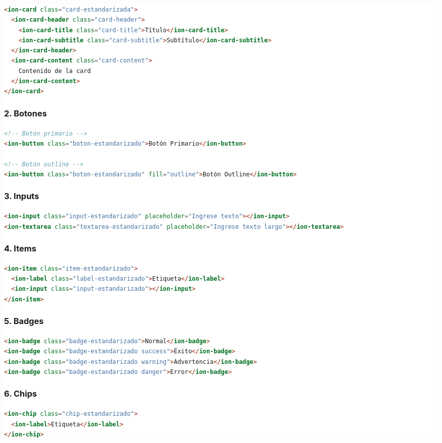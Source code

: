 ```html
<ion-card class="card-estandarizada">
  <ion-card-header class="card-header">
    <ion-card-title class="card-title">Título</ion-card-title>
    <ion-card-subtitle class="card-subtitle">Subtítulo</ion-card-subtitle>
  </ion-card-header>
  <ion-card-content class="card-content">
    Contenido de la card
  </ion-card-content>
</ion-card>
```

### 2. Botones

```html
<!-- Botón primario -->
<ion-button class="boton-estandarizado">Botón Primario</ion-button>

<!-- Botón outline -->
<ion-button class="boton-estandarizado" fill="outline">Botón Outline</ion-button>
```

### 3. Inputs

```html
<ion-input class="input-estandarizado" placeholder="Ingrese texto"></ion-input>
<ion-textarea class="textarea-estandarizado" placeholder="Ingrese texto largo"></ion-textarea>
```

### 4. Items

```html
<ion-item class="item-estandarizado">
  <ion-label class="label-estandarizado">Etiqueta</ion-label>
  <ion-input class="input-estandarizado"></ion-input>
</ion-item>
```

### 5. Badges

```html
<ion-badge class="badge-estandarizado">Normal</ion-badge>
<ion-badge class="badge-estandarizado success">Éxito</ion-badge>
<ion-badge class="badge-estandarizado warning">Advertencia</ion-badge>
<ion-badge class="badge-estandarizado danger">Error</ion-badge>
```

### 6. Chips

```html
<ion-chip class="chip-estandarizado">
  <ion-label>Etiqueta</ion-label>
</ion-chip>
```
